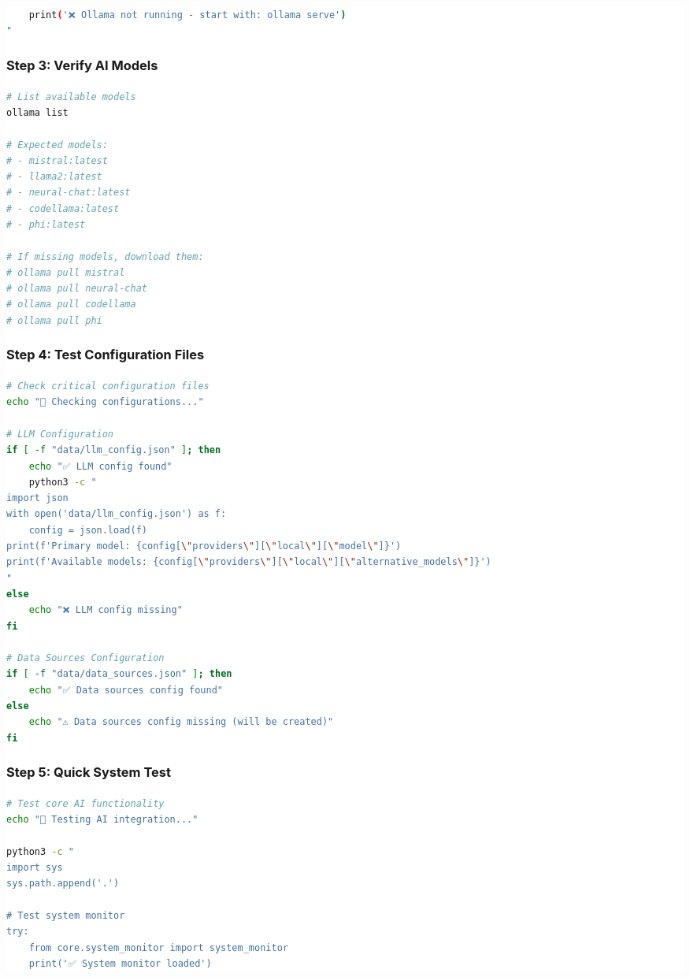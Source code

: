 ```bash
    print('❌ Ollama not running - start with: ollama serve')
"
```

### **Step 3: Verify AI Models**
```bash
# List available models
ollama list

# Expected models:
# - mistral:latest
# - llama2:latest  
# - neural-chat:latest
# - codellama:latest
# - phi:latest

# If missing models, download them:
# ollama pull mistral
# ollama pull neural-chat
# ollama pull codellama
# ollama pull phi
```

### **Step 4: Test Configuration Files**
```bash
# Check critical configuration files
echo "🔧 Checking configurations..."

# LLM Configuration
if [ -f "data/llm_config.json" ]; then
    echo "✅ LLM config found"
    python3 -c "
import json
with open('data/llm_config.json') as f:
    config = json.load(f)
print(f'Primary model: {config[\"providers\"][\"local\"][\"model\"]}')
print(f'Available models: {config[\"providers\"][\"local\"][\"alternative_models\"]}')
"
else
    echo "❌ LLM config missing"
fi

# Data Sources Configuration
if [ -f "data/data_sources.json" ]; then
    echo "✅ Data sources config found"
else
    echo "⚠️ Data sources config missing (will be created)"
fi
```

### **Step 5: Quick System Test**
```bash
# Test core AI functionality
echo "🧪 Testing AI integration..."

python3 -c "
import sys
sys.path.append('.')

# Test system monitor
try:
    from core.system_monitor import system_monitor
    print('✅ System monitor loaded')
```